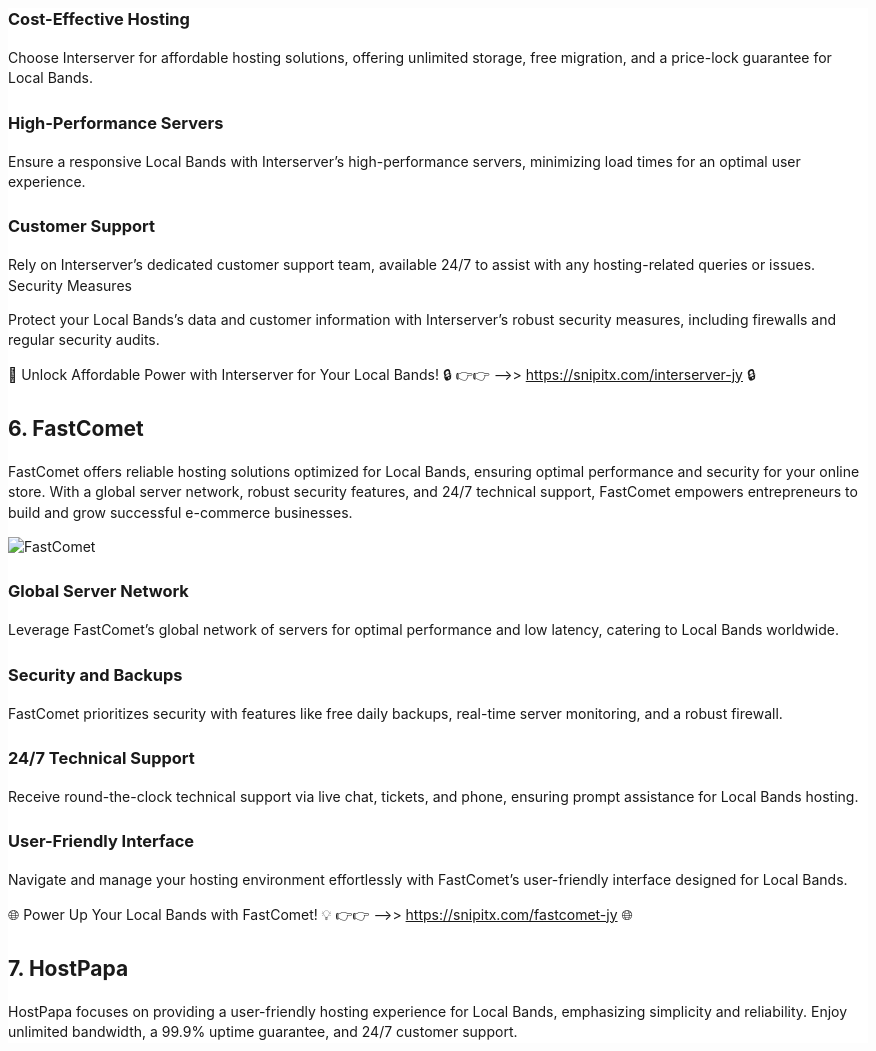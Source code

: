 ### Cost-Effective Hosting
Choose Interserver for affordable hosting solutions, offering unlimited storage, free migration, and a price-lock guarantee for Local Bands.

### High-Performance Servers
Ensure a responsive Local Bands with Interserver’s high-performance servers, minimizing load times for an optimal user experience.

### Customer Support
Rely on Interserver’s dedicated customer support team, available 24/7 to assist with any hosting-related queries or issues.
Security Measures

Protect your Local Bands’s data and customer information with Interserver’s robust security measures, including firewalls and regular security audits.

💸 Unlock Affordable Power with Interserver for Your Local Bands! 🔒
👉👉 -->> https://snipitx.com/interserver-jy 🔒

## 6. FastComet

FastComet offers reliable hosting solutions optimized for Local Bands, ensuring optimal performance and security for your online store. With a global server network, robust security features, and 24/7 technical support, FastComet empowers entrepreneurs to build and grow successful e-commerce businesses.

![FastComet](https://i.imgur.com/7qgXuWp.png "FastComet Hosting")

### Global Server Network
Leverage FastComet’s global network of servers for optimal performance and low latency, catering to Local Bands worldwide.

### Security and Backups
FastComet prioritizes security with features like free daily backups, real-time server monitoring, and a robust firewall.

### 24/7 Technical Support
Receive round-the-clock technical support via live chat, tickets, and phone, ensuring prompt assistance for Local Bands hosting.

### User-Friendly Interface
Navigate and manage your hosting environment effortlessly with FastComet’s user-friendly interface designed for Local Bands.

🌐 Power Up Your Local Bands with FastComet! 💡
👉👉 -->> https://snipitx.com/fastcomet-jy 🌐

## 7. HostPapa

HostPapa focuses on providing a user-friendly hosting experience for Local Bands, emphasizing simplicity and reliability. Enjoy unlimited bandwidth, a 99.9% uptime guarantee, and 24/7 customer support.

